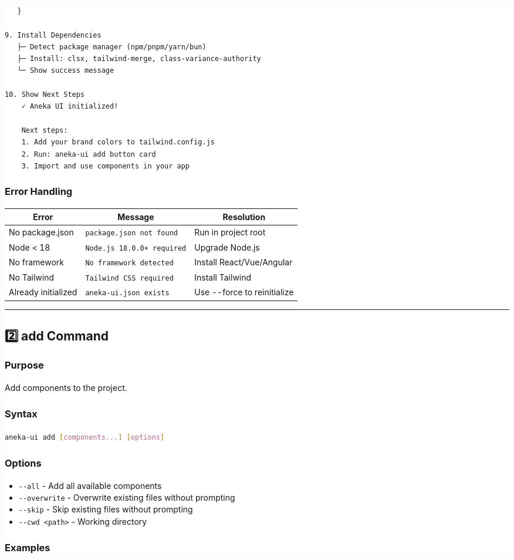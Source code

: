```
   }

9. Install Dependencies
   ├─ Detect package manager (npm/pnpm/yarn/bun)
   ├─ Install: clsx, tailwind-merge, class-variance-authority
   └─ Show success message

10. Show Next Steps
    ✓ Aneka UI initialized!

    Next steps:
    1. Add your brand colors to tailwind.config.js
    2. Run: aneka-ui add button card
    3. Import and use components in your app
```

### Error Handling

| Error               | Message                    | Resolution                  |
| ------------------- | -------------------------- | --------------------------- |
| No package.json     | `package.json not found`   | Run in project root         |
| Node < 18           | `Node.js 18.0.0+ required` | Upgrade Node.js             |
| No framework        | `No framework detected`    | Install React/Vue/Angular   |
| No Tailwind         | `Tailwind CSS required`    | Install Tailwind            |
| Already initialized | `aneka-ui.json exists`     | Use --force to reinitialize |

---

## 2️⃣ add Command

### Purpose

Add components to the project.

### Syntax

```bash
aneka-ui add [components...] [options]
```

### Options

- `--all` - Add all available components
- `--overwrite` - Overwrite existing files without prompting
- `--skip` - Skip existing files without prompting
- `--cwd <path>` - Working directory

### Examples
